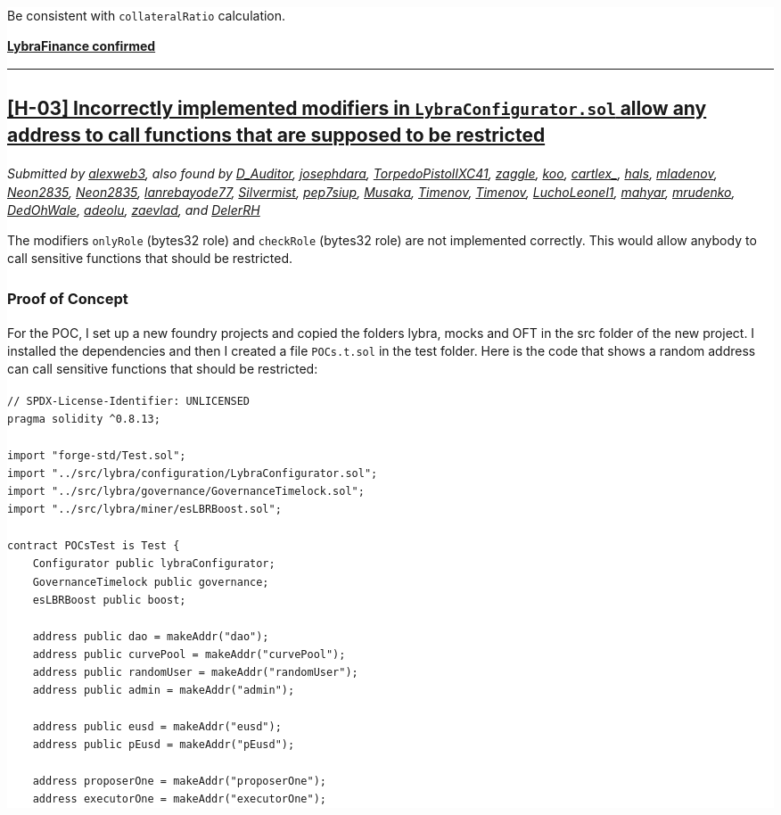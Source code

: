 Be consistent with `collateralRatio` calculation.

**[LybraFinance confirmed](https://github.com/code-423n4/2023-06-lybra-findings/issues/723#issuecomment-1635550670)**

***

## [[H-03] Incorrectly implemented modifiers in `LybraConfigurator.sol` allow any address to call functions that are supposed to be restricted](https://github.com/code-423n4/2023-06-lybra-findings/issues/704)
*Submitted by [alexweb3](https://github.com/code-423n4/2023-06-lybra-findings/issues/704), also found by [D\_Auditor](https://github.com/code-423n4/2023-06-lybra-findings/issues/963), [josephdara](https://github.com/code-423n4/2023-06-lybra-findings/issues/891), [TorpedoPistolIXC41](https://github.com/code-423n4/2023-06-lybra-findings/issues/770), [zaggle](https://github.com/code-423n4/2023-06-lybra-findings/issues/724), [koo](https://github.com/code-423n4/2023-06-lybra-findings/issues/657), [cartlex\_](https://github.com/code-423n4/2023-06-lybra-findings/issues/645), [hals](https://github.com/code-423n4/2023-06-lybra-findings/issues/584), [mladenov](https://github.com/code-423n4/2023-06-lybra-findings/issues/516), [Neon2835](https://github.com/code-423n4/2023-06-lybra-findings/issues/510), [Neon2835](https://github.com/code-423n4/2023-06-lybra-findings/issues/506), [lanrebayode77](https://github.com/code-423n4/2023-06-lybra-findings/issues/481), [Silvermist](https://github.com/code-423n4/2023-06-lybra-findings/issues/417), [pep7siup](https://github.com/code-423n4/2023-06-lybra-findings/issues/372), [Musaka](https://github.com/code-423n4/2023-06-lybra-findings/issues/343), [Timenov](https://github.com/code-423n4/2023-06-lybra-findings/issues/251), [Timenov](https://github.com/code-423n4/2023-06-lybra-findings/issues/249), [LuchoLeonel1](https://github.com/code-423n4/2023-06-lybra-findings/issues/205), [mahyar](https://github.com/code-423n4/2023-06-lybra-findings/issues/142), [mrudenko](https://github.com/code-423n4/2023-06-lybra-findings/issues/116), [DedOhWale](https://github.com/code-423n4/2023-06-lybra-findings/issues/70), [adeolu](https://github.com/code-423n4/2023-06-lybra-findings/issues/51), [zaevlad](https://github.com/code-423n4/2023-06-lybra-findings/issues/9), and [DelerRH](https://github.com/code-423n4/2023-06-lybra-findings/issues/8)*

The modifiers `onlyRole` (bytes32 role) and `checkRole` (bytes32 role) are not implemented correctly. This would allow anybody to call sensitive functions that should be restricted.

### Proof of Concept

For the POC, I set up a new foundry projects and copied the folders lybra, mocks and OFT in the src folder of the new project. I installed the dependencies and then I created a file `POCs.t.sol` in the test folder. Here is the code that shows a random address can call sensitive functions that should be restricted:

```solidity
// SPDX-License-Identifier: UNLICENSED
pragma solidity ^0.8.13;

import "forge-std/Test.sol";
import "../src/lybra/configuration/LybraConfigurator.sol";
import "../src/lybra/governance/GovernanceTimelock.sol";
import "../src/lybra/miner/esLBRBoost.sol";

contract POCsTest is Test {
    Configurator public lybraConfigurator;
    GovernanceTimelock public governance;
    esLBRBoost public boost;

    address public dao = makeAddr("dao");
    address public curvePool = makeAddr("curvePool");
    address public randomUser = makeAddr("randomUser");
    address public admin = makeAddr("admin");

    address public eusd = makeAddr("eusd");
    address public pEusd = makeAddr("pEusd");

    address proposerOne = makeAddr("proposerOne");
    address executorOne = makeAddr("executorOne");
```